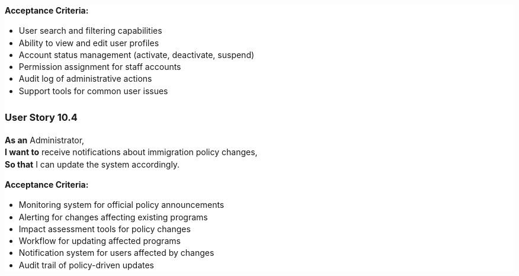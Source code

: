 **Acceptance Criteria:**
- User search and filtering capabilities
- Ability to view and edit user profiles
- Account status management (activate, deactivate, suspend)
- Permission assignment for staff accounts
- Audit log of administrative actions
- Support tools for common user issues

### User Story 10.4
**As an** Administrator,  
**I want to** receive notifications about immigration policy changes,  
**So that** I can update the system accordingly.

**Acceptance Criteria:**
- Monitoring system for official policy announcements
- Alerting for changes affecting existing programs
- Impact assessment tools for policy changes
- Workflow for updating affected programs
- Notification system for users affected by changes
- Audit trail of policy-driven updates
